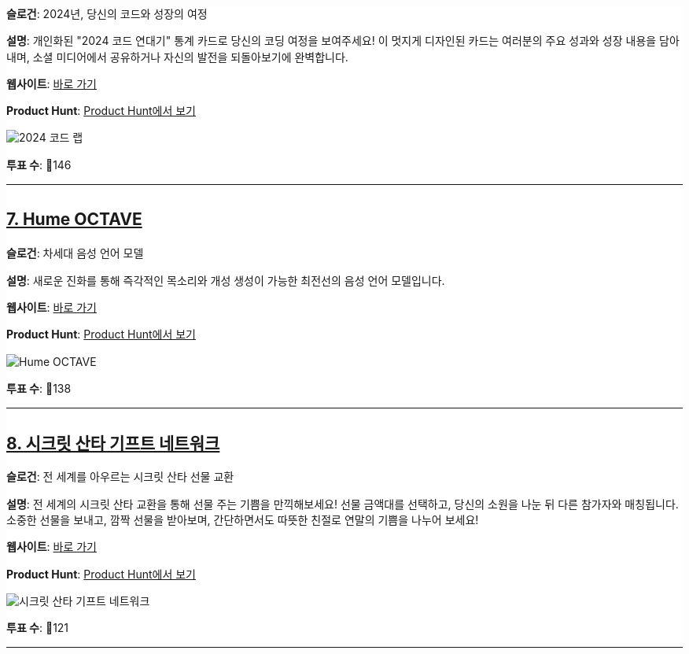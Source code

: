 **슬로건**: 2024년, 당신의 코드와 성장의 여정

**설명**: 개인화된 "2024 코드 연대기" 통계 카드로 당신의 코딩 여정을 보여주세요! 이 멋지게 디자인된 카드는 여러분의 주요 성과와 성장 내용을 담아내며, 소셜 미디어에서 공유하거나 자신의 발전을 되돌아보기에 완벽합니다.

**웹사이트**: [바로 가기](https://www.producthunt.com/r/673W23VGIZWT3Q?utm_campaign=producthunt-api&utm_medium=api-v2&utm_source=Application%3A+genexis+%28ID%3A+133272%29)

**Product Hunt**: [Product Hunt에서 보기](https://www.producthunt.com/posts/2024-code-wrapped?utm_campaign=producthunt-api&utm_medium=api-v2&utm_source=Application%3A+genexis+%28ID%3A+133272%29)

![2024 코드 랩](https://ph-files.imgix.net/51fe6f00-b2af-4ab1-b2bf-6c1d0942d45f.png?auto=format&fit=crop&frame=1&h=512&w=1024)

**투표 수**: 🔺146

---
## [7. Hume OCTAVE](https://www.producthunt.com/posts/hume-octave?utm_campaign=producthunt-api&utm_medium=api-v2&utm_source=Application%3A+genexis+%28ID%3A+133272%29)

**슬로건**: 차세대 음성 언어 모델

**설명**: 새로운 진화를 통해 즉각적인 목소리와 개성 생성이 가능한 최전선의 음성 언어 모델입니다.

**웹사이트**: [바로 가기](https://www.producthunt.com/r/OUQZCEAWE7YH6S?utm_campaign=producthunt-api&utm_medium=api-v2&utm_source=Application%3A+genexis+%28ID%3A+133272%29)

**Product Hunt**: [Product Hunt에서 보기](https://www.producthunt.com/posts/hume-octave?utm_campaign=producthunt-api&utm_medium=api-v2&utm_source=Application%3A+genexis+%28ID%3A+133272%29)

![Hume OCTAVE](https://ph-files.imgix.net/0a40ae04-fd29-44eb-843a-22468c274b17.png?auto=format&fit=crop&frame=1&h=512&w=1024)

**투표 수**: 🔺138

---
## [8. 시크릿 산타 기프트 네트워크](https://www.producthunt.com/posts/secret-santa-gifting-network?utm_campaign=producthunt-api&utm_medium=api-v2&utm_source=Application%3A+genexis+%28ID%3A+133272%29)

**슬로건**: 전 세계를 아우르는 시크릿 산타 선물 교환

**설명**: 전 세계의 시크릿 산타 교환을 통해 선물 주는 기쁨을 만끽해보세요! 선물 금액대를 선택하고, 당신의 소원을 나눈 뒤 다른 참가자와 매칭됩니다. 소중한 선물을 보내고, 깜짝 선물을 받아보며, 간단하면서도 따뜻한 친절로 연말의 기쁨을 나누어 보세요!

**웹사이트**: [바로 가기](https://www.producthunt.com/r/GZV32KQWSECDRV?utm_campaign=producthunt-api&utm_medium=api-v2&utm_source=Application%3A+genexis+%28ID%3A+133272%29)

**Product Hunt**: [Product Hunt에서 보기](https://www.producthunt.com/posts/secret-santa-gifting-network?utm_campaign=producthunt-api&utm_medium=api-v2&utm_source=Application%3A+genexis+%28ID%3A+133272%29)

![시크릿 산타 기프트 네트워크](https://ph-files.imgix.net/e947c937-2941-447a-b46a-51ea254f21fd.png?auto=format&fit=crop&frame=1&h=512&w=1024)

**투표 수**: 🔺121

---